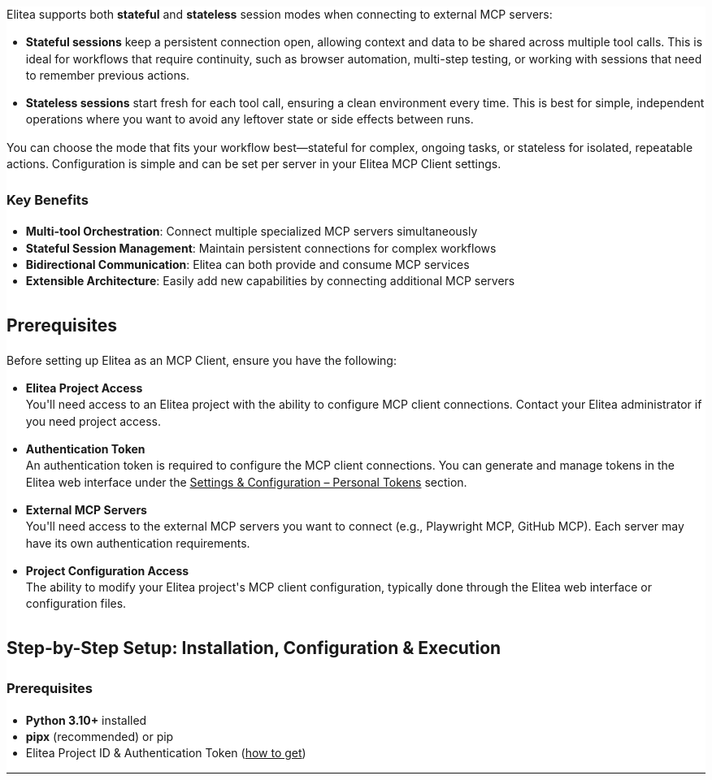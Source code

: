 Elitea supports both **stateful** and **stateless** session modes when connecting to external MCP servers:

- **Stateful sessions** keep a persistent connection open, allowing context and data to be shared across multiple tool calls. This is ideal for workflows that require continuity, such as browser automation, multi-step testing, or working with sessions that need to remember previous actions.

- **Stateless sessions** start fresh for each tool call, ensuring a clean environment every time. This is best for simple, independent operations where you want to avoid any leftover state or side effects between runs.

You can choose the mode that fits your workflow best—stateful for complex, ongoing tasks, or stateless for isolated, repeatable actions. Configuration is simple and can be set per server in your Elitea MCP Client settings.

### Key Benefits

- **Multi-tool Orchestration**: Connect multiple specialized MCP servers simultaneously
- **Stateful Session Management**: Maintain persistent connections for complex workflows  
- **Bidirectional Communication**: Elitea can both provide and consume MCP services
- **Extensible Architecture**: Easily add new capabilities by connecting additional MCP servers

## Prerequisites

Before setting up Elitea as an MCP Client, ensure you have the following:

- **Elitea Project Access**  
  You'll need access to an Elitea project with the ability to configure MCP client connections. Contact your Elitea administrator if you need project access.

- **Authentication Token**  
  An authentication token is required to configure the MCP client connections. You can generate and manage tokens in the Elitea web interface under the [Settings & Configuration – Personal Tokens](../../platform-documentation/menus/settings.md#configuration) section.

- **External MCP Servers**  
  You'll need access to the external MCP servers you want to connect (e.g., Playwright MCP, GitHub MCP). Each server may have its own authentication requirements.

- **Project Configuration Access**  
  The ability to modify your Elitea project's MCP client configuration, typically done through the Elitea web interface or configuration files.


## Step-by-Step Setup: Installation, Configuration & Execution

### Prerequisites

- **Python 3.10+** installed
- **pipx** (recommended) or pip
- Elitea Project ID & Authentication Token ([how to get](../../platform-documentation/menus/settings.md#configuration))

---
